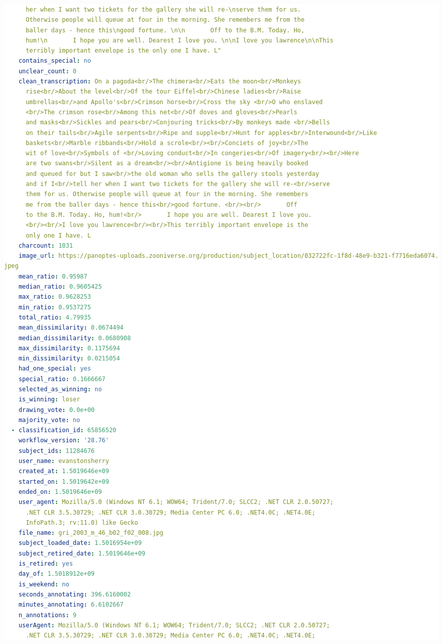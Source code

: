 ```yaml
      her when I want two tickets for the gallery she will re-\nserve them for us.
      Otherwise people will queue at four in the morning. She remembers me from the
      baller days - hence this\ngood fortune. \n\n       Off to the B.M. Today. Ho,
      hum!\n       I hope you are well. Dearest I love you. \n\nI love you lawrence\n\nThis
      terribly important envelope is the only one I have. L"
    contains_special: no
    unclear_count: 0
    clean_transcription: On a pagoda<br/>The chimera<br/>Eats the moon<br/>Monkeys
      rise<br/>About the level<br/>Of the tour Eiffel<br/>Chinese ladies<br/>Raise
      umbrellas<br/>and Apollo's<br/>Crimson horse<br/>Cross the sky <br/>O who enslaved
      <br/>The crimson rose<br/>Among this net<br/>Of doves and gloves<br/>Pearls
      and masks<br/>Sickles and pears<br/>Conjouring tricks<br/>By monkeys made <br/>Bells
      on their tails<br/>Agile serpents<br/>Ripe and supple<br/>Hunt for apples<br/>Interwound<br/>Like
      baskets<br/>Marble ribbands<br/>Hold a scrole<br/><br/>Conciets of joy<br/>The
      wit of love<br/>Symbols of <br/>Loving conduct<br/>In congeries<br/>Of imagery<br/><br/>Here
      are two swans<br/>Silent as a dream<br/><br/>Antigione is being heavily booked
      and queued for but I saw<br/>the old woman who sells the gallery stools yesterday
      and if I<br/>tell her when I want two tickets for the gallery she will re-<br/>serve
      them for us. Otherwise people will queue at four in the morning. She remembers
      me from the baller days - hence this<br/>good fortune. <br/><br/>       Off
      to the B.M. Today. Ho, hum!<br/>       I hope you are well. Dearest I love you.
      <br/><br/>I love you lawrence<br/><br/>This terribly important envelope is the
      only one I have. L
    charcount: 1031
    image_url: https://panoptes-uploads.zooniverse.org/production/subject_location/032722fc-1f8d-48e9-b321-f7716eda6074.jpeg
    mean_ratio: 0.95987
    median_ratio: 0.9605425
    max_ratio: 0.9628253
    min_ratio: 0.9537275
    total_ratio: 4.79935
    mean_dissimilarity: 0.0674494
    median_dissimilarity: 0.0680908
    max_dissimilarity: 0.1175694
    min_dissimilarity: 0.0215054
    had_one_special: yes
    special_ratio: 0.1666667
    selected_as_winning: no
    is_winning: loser
    drawing_vote: 0.0e+00
    majority_vote: no
  - classification_id: 65856520
    workflow_version: '28.76'
    subject_ids: 11284676
    user_name: evanstonsherry
    created_at: 1.5019646e+09
    started_on: 1.5019642e+09
    ended_on: 1.5019646e+09
    user_agent: Mozilla/5.0 (Windows NT 6.1; WOW64; Trident/7.0; SLCC2; .NET CLR 2.0.50727;
      .NET CLR 3.5.30729; .NET CLR 3.0.30729; Media Center PC 6.0; .NET4.0C; .NET4.0E;
      InfoPath.3; rv:11.0) like Gecko
    file_name: gri_2003_m_46_b02_f02_008.jpg
    subject_loaded_date: 1.5016954e+09
    subject_retired_date: 1.5019646e+09
    is_retired: yes
    day_of: 1.5018912e+09
    is_weekend: no
    seconds_annotating: 396.6160002
    minutes_annotating: 6.6102667
    n_annotations: 9
    userAgent: Mozilla/5.0 (Windows NT 6.1; WOW64; Trident/7.0; SLCC2; .NET CLR 2.0.50727;
      .NET CLR 3.5.30729; .NET CLR 3.0.30729; Media Center PC 6.0; .NET4.0C; .NET4.0E;
```